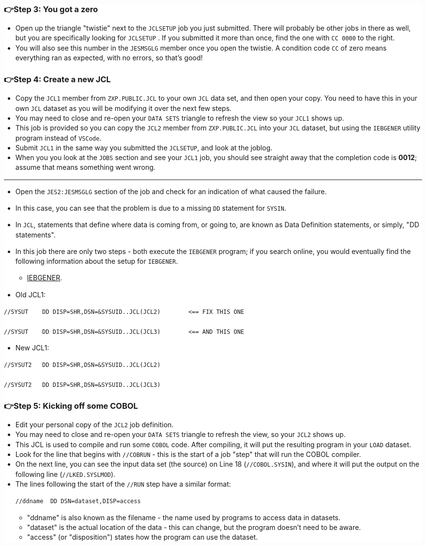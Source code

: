 ### 👉Step 3: You got a zero

- Open up the triangle "twistie" next to the `JCLSETUP` job you just submitted. There will probably be other jobs in there as well, but you are specifically looking for `JCLSETUP` . If you submitted it more than once, find the one with `CC 0000` to the right.
- You will also see this number in the `JESMSGLG` member once you open the twistie. A condition code `CC` of zero means everything ran as expected, with no errors, so that’s good!

### 👉Step 4: Create a new JCL

- Copy the `JCL1` member from `ZXP.PUBLIC.JCL` to your own `JCL` data set, and then open your copy. You need to have this in your own `JCL` dataset as you will be modifying it over the next few steps.
- You may need to close and re-open your `DATA SETS` triangle to refresh the view so your `JCL1` shows up.
- This job is provided so you can copy the `JCL2` member from `ZXP.PUBLIC.JCL` into your `JCL` dataset, but using the `IEBGENER` utility program instead of `VSCode`.
- Submit `JCL1` in the same way you submitted the `JCLSETUP`, and look at the joblog.
- When you you look at the `JOBS` section and see your `JCL1` job, you should see straight away that the completion code is **0012**; assume that means something went wrong.

---

- Open the `JES2:JESMSGLG` section of the job and check for an indication of what caused the failure.
- In this case, you can see that the problem is due to a missing `DD` statement for `SYSIN`.
- In `JCL`, statements that define where data is coming from, or going to, are known as Data Definition statements, or simply, "DD statements".
- In this job there are only two steps - both execute the `IEBGENER`  program; if you search online, you would eventually find the following  information about the setup for `IEBGENER`.
    - [IEBGENER](https://www.ibm.com/docs/en/zos/3.1.0?topic=c-job-control-statements-4).

- Old JCL1:
```jcl
//SYSUT    DD DISP=SHR,DSN=&SYSUID..JCL(JCL2)        <== FIX THIS ONE

//SYSUT    DD DISP=SHR,DSN=&SYSUID..JCL(JCL3)        <== AND THIS ONE
```

- New JCL1:
```jcl
//SYSUT2   DD DISP=SHR,DSN=&SYSUID..JCL(JCL2)

//SYSUT2   DD DISP=SHR,DSN=&SYSUID..JCL(JCL3)
```

### 👉Step 5: Kicking off some COBOL

- Edit your personal copy of the `JCL2` job definition.
- You may need to close and re-open your `DATA SETS` triangle to refresh the view, so your `JCL2` shows up.
- This JCL is used to compile and run some `COBOL` code.  After compiling, it will put the resulting program in your `LOAD` dataset.
- Look for the line that begins with `//COBRUN` - this is the start of a job "step" that will run the COBOL compiler.
- On the next line, you can see the input data set (the source) on Line 18 (`//COBOL.SYSIN`), and where it will put the output on the following line (`//LKED.SYSLMOD`).
- The lines following the start of the `//RUN` step have a similar format:
    ```jcl
    //ddname  DD DSN=dataset,DISP=access
    ```
    - "ddname" is also known as the filename - the name used by programs to access data in datasets.
    - "dataset" is the actual location of the data - this can change, but the program doesn’t need to be aware.
    - "access" (or "disposition") states how the program can use the dataset.